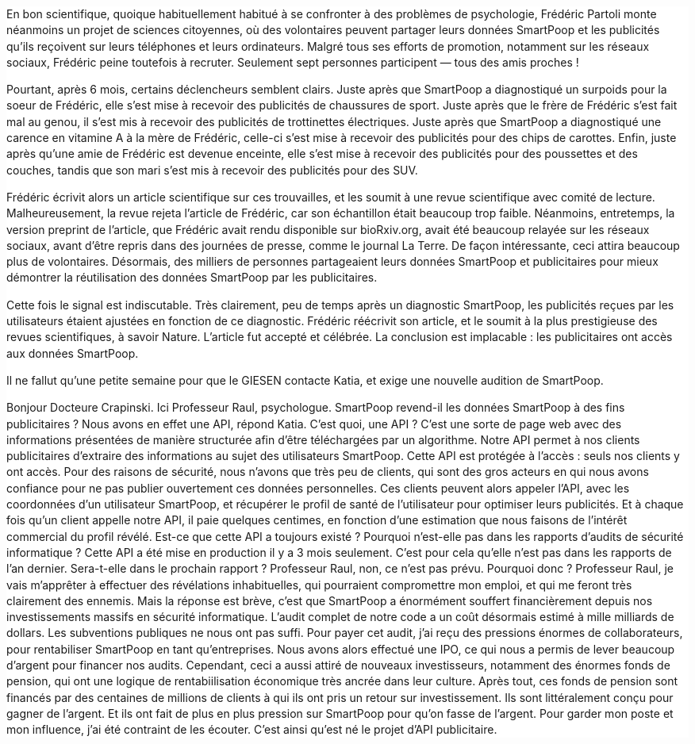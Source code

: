 En bon scientifique, quoique habituellement habitué à se confronter à des problèmes de psychologie, Frédéric Partoli monte néanmoins un projet de sciences citoyennes, où des volontaires peuvent partager leurs données SmartPoop et les publicités qu’ils reçoivent sur leurs téléphones et leurs ordinateurs. Malgré tous ses efforts de promotion, notamment sur les réseaux sociaux, Frédéric peine toutefois à recruter. Seulement sept personnes participent — tous des amis proches ! 

Pourtant, après 6 mois, certains déclencheurs semblent clairs. Juste après que SmartPoop a diagnostiqué un surpoids pour la soeur de Frédéric, elle s’est mise à recevoir des publicités de chaussures de sport. Juste après que le frère de Frédéric s’est fait mal au genou, il s’est mis à recevoir des publicités de trottinettes électriques. Juste après que SmartPoop a diagnostiqué une carence en vitamine A à la mère de Frédéric, celle-ci s’est mise à recevoir des publicités pour des chips de carottes. Enfin, juste après qu’une amie de Frédéric est devenue enceinte, elle s’est mise à recevoir des publicités pour des poussettes et des couches, tandis que son mari s’est mis à recevoir des publicités pour des SUV.

Frédéric écrivit alors un article scientifique sur ces trouvailles, et les soumit à une revue scientifique avec comité de lecture. Malheureusement, la revue rejeta l’article de Frédéric, car son échantillon était beaucoup trop faible. Néanmoins, entretemps, la version preprint de l’article, que Frédéric avait rendu disponible sur bioRxiv.org, avait été beaucoup relayée sur les réseaux sociaux, avant d’être repris dans des journées de presse, comme le journal La Terre. De façon intéressante, ceci attira beaucoup plus de volontaires. Désormais, des milliers de personnes partageaient leurs données SmartPoop et publicitaires pour mieux démontrer la réutilisation des données SmartPoop par les publicitaires.

Cette fois le signal est indiscutable. Très clairement, peu de temps après un diagnostic SmartPoop, les publicités reçues par les utilisateurs étaient ajustées en fonction de ce diagnostic. Frédéric réécrivit son article, et le soumit à la plus prestigieuse des revues scientifiques, à savoir Nature. L’article fut accepté et célébrée. La conclusion est implacable : les publicitaires ont accès aux données SmartPoop.

Il ne fallut qu’une petite semaine pour que le GIESEN contacte Katia, et exige une nouvelle audition de SmartPoop.

Bonjour Docteure Crapinski. Ici Professeur Raul, psychologue. SmartPoop revend-il les données SmartPoop à des fins publicitaires ?
Nous avons en effet une API, répond Katia.
C’est quoi, une API ?
C’est une sorte de page web avec des informations présentées de manière structurée afin d’être téléchargées par un algorithme. Notre API permet à nos clients publicitaires d’extraire des informations au sujet des utilisateurs SmartPoop. Cette API est protégée à l’accès : seuls nos clients y ont accès. Pour des raisons de sécurité, nous n’avons que très peu de clients, qui sont des gros acteurs en qui nous avons confiance pour ne pas publier ouvertement ces données personnelles. Ces clients peuvent alors appeler l’API, avec les coordonnées d’un utilisateur SmartPoop, et récupérer le profil de santé de l’utilisateur pour optimiser leurs publicités. Et à chaque fois qu’un client appelle notre API, il paie quelques centimes, en fonction d’une estimation que nous faisons de l’intérêt commercial du profil révélé.
Est-ce que cette API a toujours existé ? Pourquoi n’est-elle pas dans les rapports d’audits de sécurité informatique ?
Cette API a été mise en production il y a 3 mois seulement. C’est pour cela qu’elle n’est pas dans les rapports de l’an dernier. 
Sera-t-elle dans le prochain rapport ?
Professeur Raul, non, ce n’est pas prévu.
Pourquoi donc ?
Professeur Raul, je vais m’apprêter à effectuer des révélations inhabituelles, qui pourraient compromettre mon emploi, et qui me feront très clairement des ennemis. Mais la réponse est brève, c’est que SmartPoop a énormément souffert financièrement depuis nos investissements massifs en sécurité informatique. L’audit complet de notre code a un coût désormais estimé à mille milliards de dollars. Les subventions publiques ne nous ont pas suffi. Pour payer cet audit, j’ai reçu des pressions énormes de collaborateurs, pour rentabiliser SmartPoop en tant qu’entreprises. Nous avons alors effectué une IPO, ce qui nous a permis de lever beaucoup d’argent pour financer nos audits. Cependant, ceci a aussi attiré de nouveaux investisseurs, notamment des énormes fonds de pension, qui ont une logique de rentabiilisation économique très ancrée dans leur culture. Après tout, ces fonds de pension sont financés par des centaines de millions de clients à qui ils ont pris un retour sur investissement. Ils sont littéralement conçu pour gagner de l’argent. Et ils ont fait de plus en plus pression sur SmartPoop pour qu’on fasse de l’argent. Pour garder mon poste et mon influence, j’ai été contraint de les écouter. C’est ainsi qu’est né le projet d’API publicitaire.
